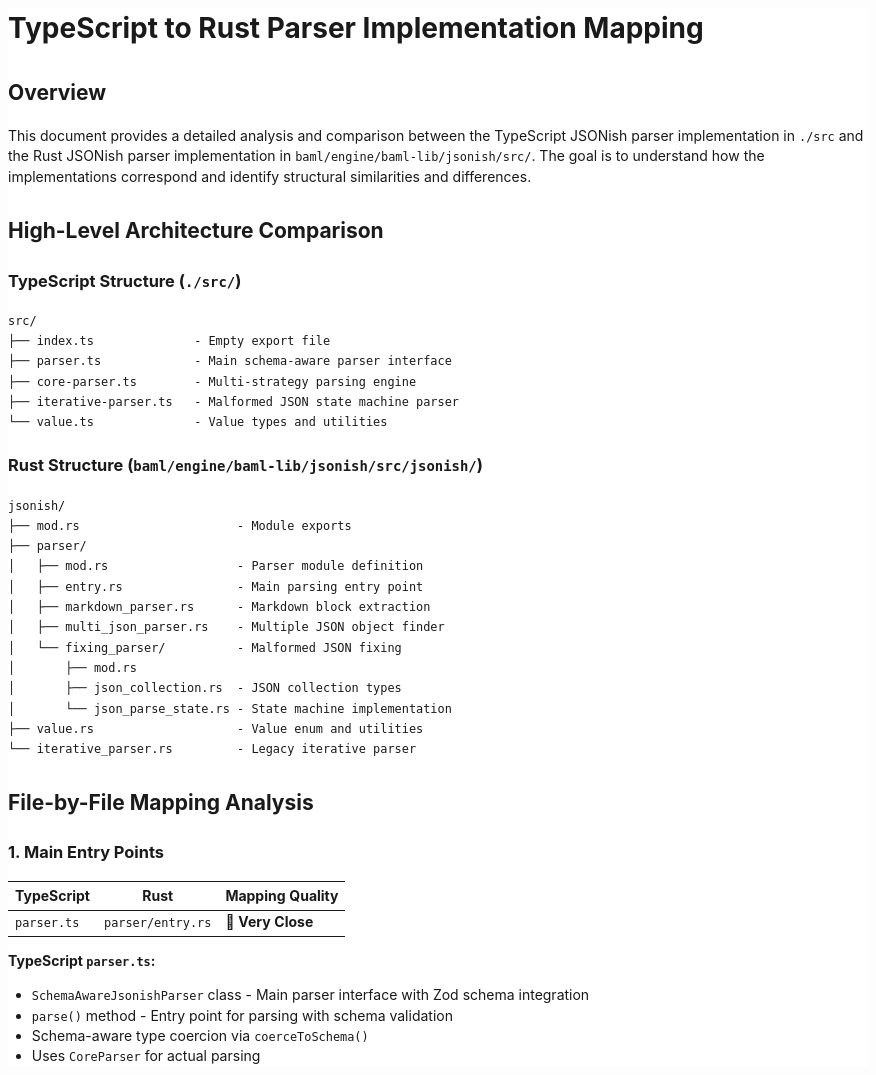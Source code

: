 # TypeScript to Rust Parser Implementation Mapping

## Overview

This document provides a detailed analysis and comparison between the TypeScript JSONish parser implementation in `./src` and the Rust JSONish parser implementation in `baml/engine/baml-lib/jsonish/src/`. The goal is to understand how the implementations correspond and identify structural similarities and differences.

## High-Level Architecture Comparison

### TypeScript Structure (`./src/`)
```
src/
├── index.ts              - Empty export file
├── parser.ts             - Main schema-aware parser interface
├── core-parser.ts        - Multi-strategy parsing engine  
├── iterative-parser.ts   - Malformed JSON state machine parser
└── value.ts              - Value types and utilities
```

### Rust Structure (`baml/engine/baml-lib/jsonish/src/jsonish/`)
```
jsonish/
├── mod.rs                      - Module exports
├── parser/
│   ├── mod.rs                  - Parser module definition
│   ├── entry.rs                - Main parsing entry point
│   ├── markdown_parser.rs      - Markdown block extraction
│   ├── multi_json_parser.rs    - Multiple JSON object finder
│   └── fixing_parser/          - Malformed JSON fixing
│       ├── mod.rs
│       ├── json_collection.rs  - JSON collection types
│       └── json_parse_state.rs - State machine implementation
├── value.rs                    - Value enum and utilities
└── iterative_parser.rs         - Legacy iterative parser
```

## File-by-File Mapping Analysis

### 1. Main Entry Points

| TypeScript | Rust | Mapping Quality |
|------------|------|----------------|
| `parser.ts` | `parser/entry.rs` | **🎯 Very Close** |

**TypeScript `parser.ts`:**
- `SchemaAwareJsonishParser` class - Main parser interface with Zod schema integration
- `parse()` method - Entry point for parsing with schema validation
- Schema-aware type coercion via `coerceToSchema()`
- Uses `CoreParser` for actual parsing
